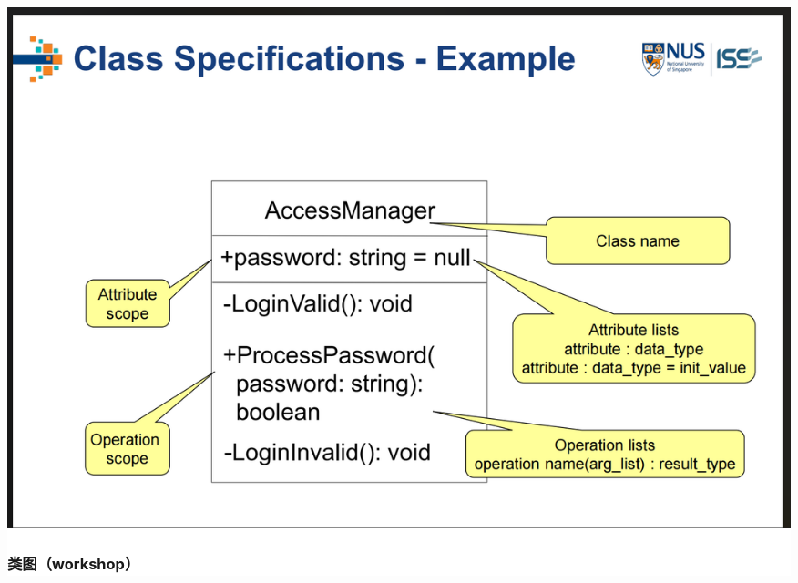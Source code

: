 ![image-20251024142119794](https://raw.githubusercontent.com/2692341798/picture/master/image-20251024142119794.png)

### 类图（workshop）
